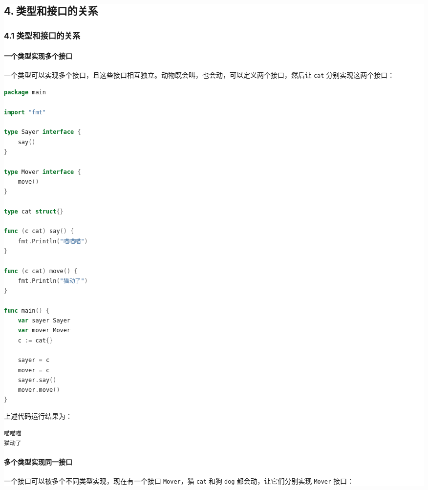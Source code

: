 ## 4. 类型和接口的关系

### 4.1 类型和接口的关系

#### 一个类型实现多个接口

一个类型可以实现多个接口，且这些接口相互独立。动物既会叫，也会动，可以定义两个接口，然后让 `cat` 分别实现这两个接口：

```go
package main

import "fmt"

type Sayer interface {
	say()
}

type Mover interface {
	move()
}

type cat struct{}

func (c cat) say() {
	fmt.Println("喵喵喵")
}

func (c cat) move() {
	fmt.Println("猫动了")
}

func main() {
	var sayer Sayer
	var mover Mover
	c := cat{}

	sayer = c
	mover = c
	sayer.say()
	mover.move()
}
```

上述代码运行结果为：

```shell
喵喵喵
猫动了
```

#### 多个类型实现同一接口

一个接口可以被多个不同类型实现，现在有一个接口 `Mover`，猫 `cat` 和狗 `dog` 都会动，让它们分别实现 `Mover` 接口：
